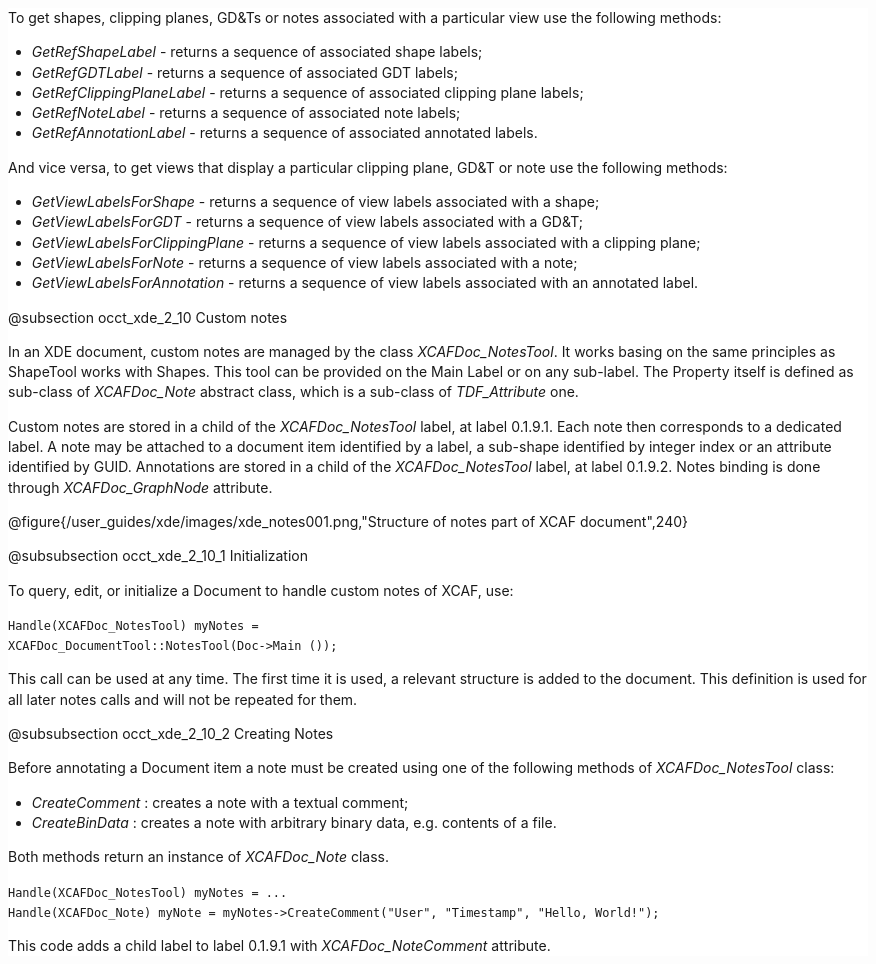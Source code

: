 To get shapes, clipping planes, GD\&Ts or notes associated with a particular view use the following methods:
  * *GetRefShapeLabel* - returns a sequence of associated shape labels;
  * *GetRefGDTLabel* - returns a sequence of associated GDT labels;
  * *GetRefClippingPlaneLabel* - returns a sequence of associated clipping plane labels;
  * *GetRefNoteLabel* - returns a sequence of associated note labels;
  * *GetRefAnnotationLabel* - returns a sequence of associated annotated labels.

And vice versa, to get views that display a particular clipping plane, GD\&T or note use the following methods:
  * *GetViewLabelsForShape* - returns a sequence of view labels associated with a shape;
  * *GetViewLabelsForGDT* - returns a sequence of view labels associated with a GD\&T;
  * *GetViewLabelsForClippingPlane* - returns a sequence of view labels associated with a clipping plane;
  * *GetViewLabelsForNote* - returns a sequence of view labels associated with a note;
  * *GetViewLabelsForAnnotation* - returns a sequence of view labels associated with an annotated label.

@subsection occt_xde_2_10 Custom notes

In an XDE document, custom notes are managed by the class *XCAFDoc_NotesTool*. 
It works basing on the same principles as ShapeTool works with Shapes. 
This tool can be provided on the Main Label or on any sub-label. 
The Property itself is defined as sub-class of *XCAFDoc_Note* abstract class, which is a sub-class of *TDF_Attribute* one. 

Custom notes are stored in a child of the *XCAFDoc_NotesTool* label, at label 0.1.9.1. Each note then corresponds to a dedicated label. A note may be attached to a document item identified by a label, a sub-shape identified by integer index or an attribute identified by GUID. Annotations are stored in a child of the *XCAFDoc_NotesTool* label, at label 0.1.9.2.
Notes binding is done through *XCAFDoc_GraphNode* attribute.

  @figure{/user_guides/xde/images/xde_notes001.png,"Structure of notes part of XCAF document",240}
  
@subsubsection occt_xde_2_10_1 Initialization

To query, edit, or initialize a Document to handle custom notes of XCAF, use: 
~~~~~
Handle(XCAFDoc_NotesTool) myNotes = 
XCAFDoc_DocumentTool::NotesTool(Doc->Main ()); 
~~~~~
This call can be used at any time. The first time it is used, a relevant structure is added to the document. This definition is used for all later notes calls and will not be repeated for them. 
  
@subsubsection occt_xde_2_10_2 Creating Notes

Before annotating a Document item a note must be created using one of the following methods of *XCAFDoc_NotesTool* class:
- *CreateComment* : creates a note with a textual comment;
- *CreateBinData* : creates a note with arbitrary binary data, e.g. contents of a file.

Both methods return an instance of *XCAFDoc_Note* class.
~~~~~
Handle(XCAFDoc_NotesTool) myNotes = ...
Handle(XCAFDoc_Note) myNote = myNotes->CreateComment("User", "Timestamp", "Hello, World!");
~~~~~
This code adds a child label to label 0.1.9.1 with *XCAFDoc_NoteComment* attribute.
